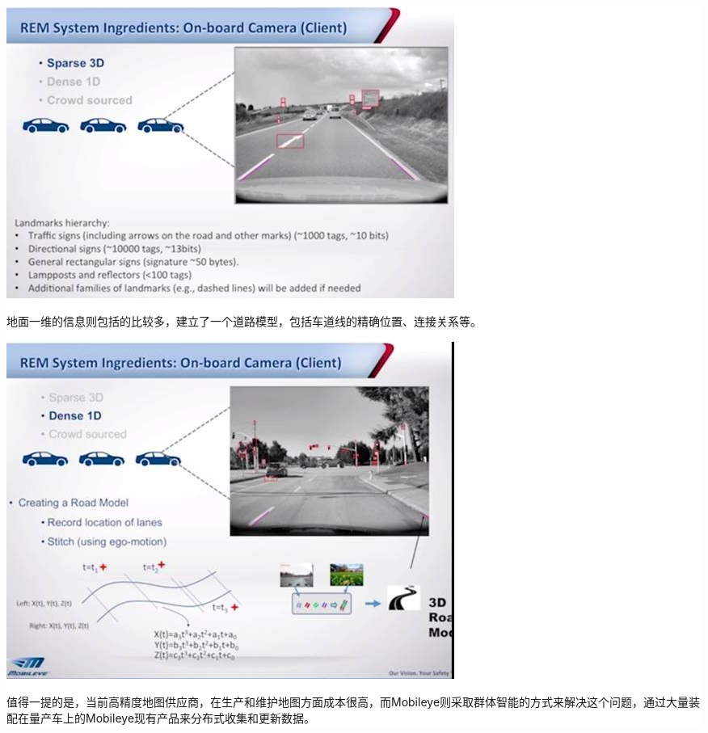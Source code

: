 ![img](高精地图与定位技术现状.assets/2vbtdikwru.jpeg)

地面一维的信息则包括的比较多，建立了一个道路模型，包括车道线的精确位置、连接关系等。

![img](高精地图与定位技术现状.assets/r7hcexnl6h.jpeg)

值得一提的是，当前高精度地图供应商，在生产和维护地图方面成本很高，而Mobileye则采取群体智能的方式来解决这个问题，通过大量装配在量产车上的Mobileye现有产品来分布式收集和更新数据。
